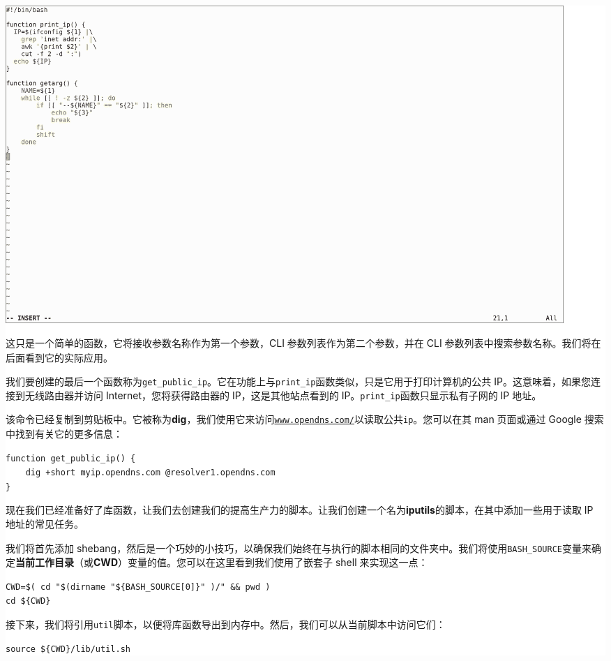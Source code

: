 ![Shell 脚本库](img/image_02_034.jpg)

这只是一个简单的函数，它将接收参数名称作为第一个参数，CLI 参数列表作为第二个参数，并在 CLI 参数列表中搜索参数名称。我们将在后面看到它的实际应用。

我们要创建的最后一个函数称为`get_public_ip`。它在功能上与`print_ip`函数类似，只是它用于打印计算机的公共 IP。这意味着，如果您连接到无线路由器并访问 Internet，您将获得路由器的 IP，这是其他站点看到的 IP。`print_ip`函数只显示私有子网的 IP 地址。

该命令已经复制到剪贴板中。它被称为**dig**，我们使用它来访问[`www.opendns.com/`](https://www.opendns.com/)以读取公共`ip`。您可以在其 man 页面或通过 Google 搜索中找到有关它的更多信息：

```
function get_public_ip() {
    dig +short myip.opendns.com @resolver1.opendns.com
}
```

现在我们已经准备好了库函数，让我们去创建我们的提高生产力的脚本。让我们创建一个名为**iputils**的脚本，在其中添加一些用于读取 IP 地址的常见任务。

我们将首先添加 shebang，然后是一个巧妙的小技巧，以确保我们始终在与执行的脚本相同的文件夹中。我们将使用`BASH_SOURCE`变量来确定**当前工作目录**（或**CWD**）变量的值。您可以在这里看到我们使用了嵌套子 shell 来实现这一点：

```
CWD=$( cd "$(dirname "${BASH_SOURCE[0]}" )/" && pwd )
cd ${CWD}

```

接下来，我们将引用`util`脚本，以便将库函数导出到内存中。然后，我们可以从当前脚本中访问它们：

```
source ${CWD}/lib/util.sh

```
